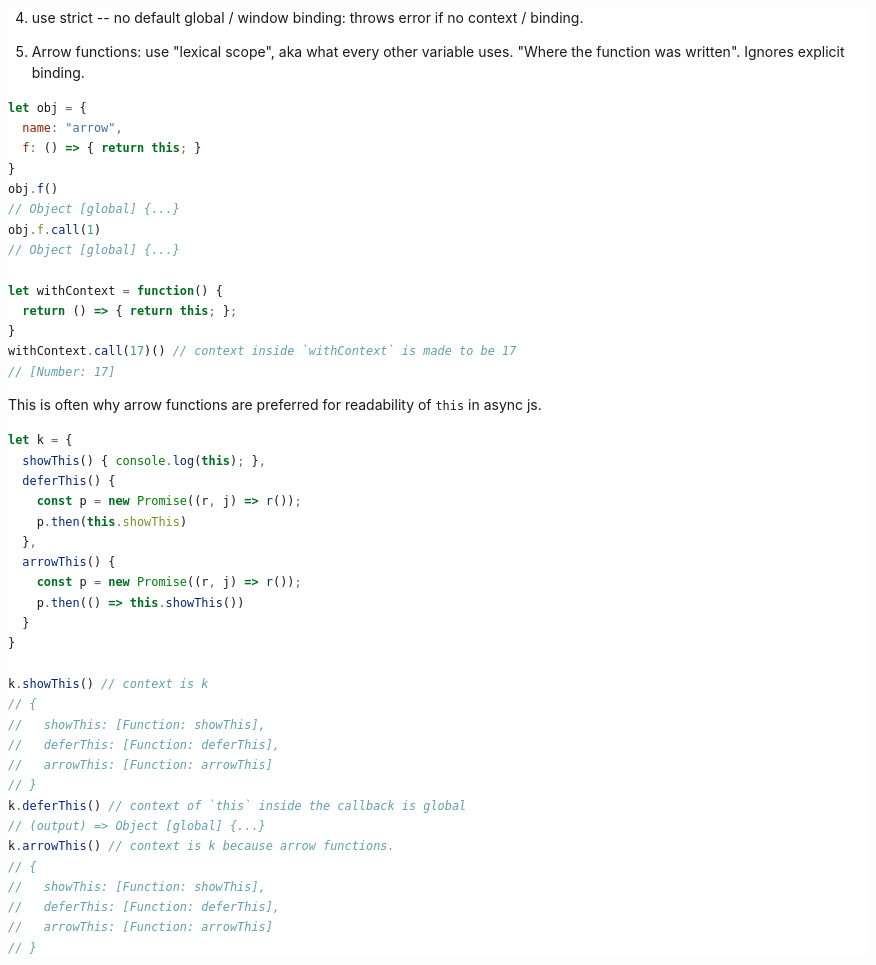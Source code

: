 ```js
```

4. use strict -- no default global / window binding: throws error if no context / binding.

5. Arrow functions: use "lexical scope", aka what every other variable uses. "Where the function was written". Ignores explicit binding.

```js
let obj = {
  name: "arrow",
  f: () => { return this; }
}
obj.f()
// Object [global] {...}
obj.f.call(1)
// Object [global] {...}

let withContext = function() {
  return () => { return this; };
}
withContext.call(17)() // context inside `withContext` is made to be 17
// [Number: 17]
```

This is often why arrow functions are preferred for readability of `this` in async js.

```js
let k = {
  showThis() { console.log(this); },
  deferThis() {
    const p = new Promise((r, j) => r());
    p.then(this.showThis)
  },
  arrowThis() {
    const p = new Promise((r, j) => r());
    p.then(() => this.showThis())
  }
}

k.showThis() // context is k
// {
//   showThis: [Function: showThis],
//   deferThis: [Function: deferThis],
//   arrowThis: [Function: arrowThis]
// }
k.deferThis() // context of `this` inside the callback is global
// (output) => Object [global] {...}
k.arrowThis() // context is k because arrow functions.
// {
//   showThis: [Function: showThis],
//   deferThis: [Function: deferThis],
//   arrowThis: [Function: arrowThis]
// }
```
